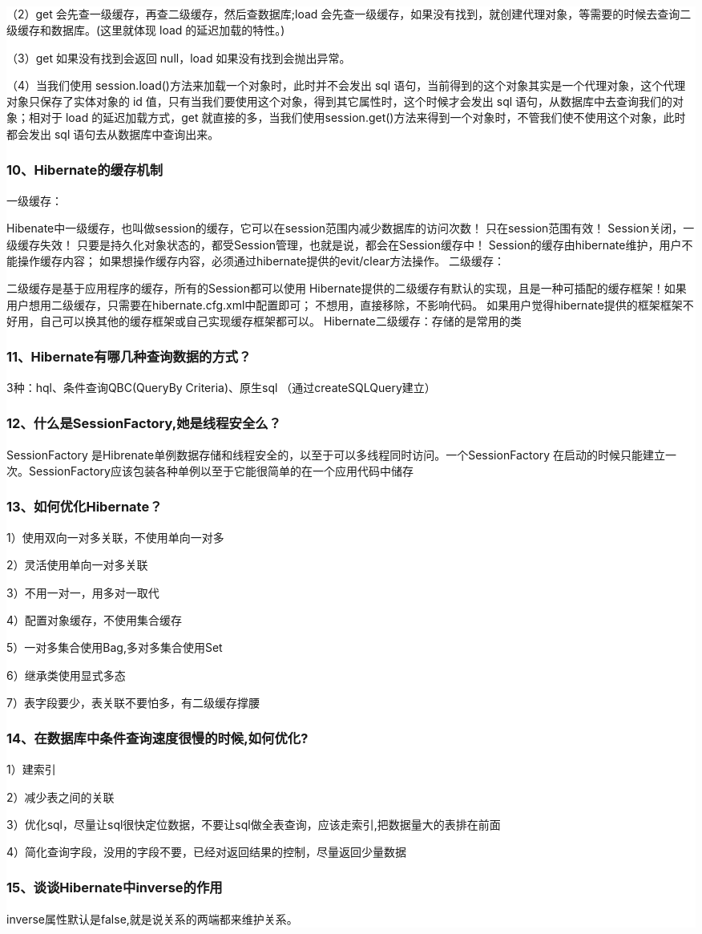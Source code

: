 （2）get 会先查一级缓存，再查二级缓存，然后查数据库;load 会先查一级缓存，如果没有找到，就创建代理对象，等需要的时候去查询二级缓存和数据库。(这里就体现 load 的延迟加载的特性。)

（3）get 如果没有找到会返回 null，load 如果没有找到会抛出异常。

（4）当我们使用 session.load()方法来加载一个对象时，此时并不会发出 sql 语句，当前得到的这个对象其实是一个代理对象，这个代理对象只保存了实体对象的 id 值，只有当我们要使用这个对象，得到其它属性时，这个时候才会发出 sql 语句，从数据库中去查询我们的对象；相对于 load 的延迟加载方式，get 就直接的多，当我们使用session.get()方法来得到一个对象时，不管我们使不使用这个对象，此时都会发出 sql 语句去从数据库中查询出来。

### 10、Hibernate的缓存机制
一级缓存：

Hibenate中一级缓存，也叫做session的缓存，它可以在session范围内减少数据库的访问次数！ 只在session范围有效！ Session关闭，一级缓存失效！
只要是持久化对象状态的，都受Session管理，也就是说，都会在Session缓存中！
Session的缓存由hibernate维护，用户不能操作缓存内容； 如果想操作缓存内容，必须通过hibernate提供的evit/clear方法操作。
二级缓存：

二级缓存是基于应用程序的缓存，所有的Session都可以使用
Hibernate提供的二级缓存有默认的实现，且是一种可插配的缓存框架！如果用户想用二级缓存，只需要在hibernate.cfg.xml中配置即可； 不想用，直接移除，不影响代码。
如果用户觉得hibernate提供的框架框架不好用，自己可以换其他的缓存框架或自己实现缓存框架都可以。
Hibernate二级缓存：存储的是常用的类

### 11、Hibernate有哪几种查询数据的方式？
3种：hql、条件查询QBC(QueryBy Criteria)、原生sql （通过createSQLQuery建立）

### 12、什么是SessionFactory,她是线程安全么？
SessionFactory 是Hibrenate单例数据存储和线程安全的，以至于可以多线程同时访问。一个SessionFactory 在启动的时候只能建立一次。SessionFactory应该包装各种单例以至于它能很简单的在一个应用代码中储存

### 13、如何优化Hibernate？
 1）使用双向一对多关联，不使用单向一对多 

 2）灵活使用单向一对多关联 

 3）不用一对一，用多对一取代 

 4）配置对象缓存，不使用集合缓存 

 5）一对多集合使用Bag,多对多集合使用Set 

 6）继承类使用显式多态 

 7）表字段要少，表关联不要怕多，有二级缓存撑腰
 

### 14、在数据库中条件查询速度很慢的时候,如何优化?
 1）建索引 

 2）减少表之间的关联

 3）优化sql，尽量让sql很快定位数据，不要让sql做全表查询，应该走索引,把数据量大的表排在前面 

 4）简化查询字段，没用的字段不要，已经对返回结果的控制，尽量返回少量数据
 
### 15、谈谈Hibernate中inverse的作用
inverse属性默认是false,就是说关系的两端都来维护关系。
